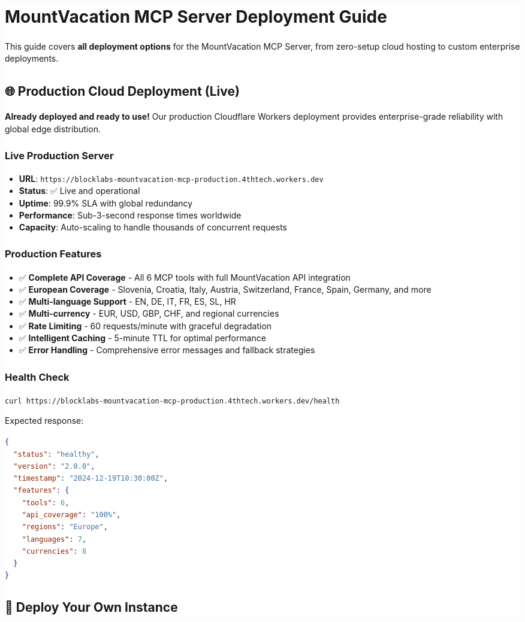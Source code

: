 # MountVacation MCP Server Deployment Guide

This guide covers **all deployment options** for the MountVacation MCP Server, from zero-setup cloud hosting to custom enterprise deployments.

## 🌐 Production Cloud Deployment (Live)

**Already deployed and ready to use!** Our production Cloudflare Workers deployment provides enterprise-grade reliability with global edge distribution.

### **Live Production Server**
- **URL**: `https://blocklabs-mountvacation-mcp-production.4thtech.workers.dev`
- **Status**: ✅ Live and operational
- **Uptime**: 99.9% SLA with global redundancy
- **Performance**: Sub-3-second response times worldwide
- **Capacity**: Auto-scaling to handle thousands of concurrent requests

### **Production Features**
- ✅ **Complete API Coverage** - All 6 MCP tools with full MountVacation API integration
- ✅ **European Coverage** - Slovenia, Croatia, Italy, Austria, Switzerland, France, Spain, Germany, and more
- ✅ **Multi-language Support** - EN, DE, IT, FR, ES, SL, HR
- ✅ **Multi-currency** - EUR, USD, GBP, CHF, and regional currencies
- ✅ **Rate Limiting** - 60 requests/minute with graceful degradation
- ✅ **Intelligent Caching** - 5-minute TTL for optimal performance
- ✅ **Error Handling** - Comprehensive error messages and fallback strategies

### **Health Check**
```bash
curl https://blocklabs-mountvacation-mcp-production.4thtech.workers.dev/health
```

Expected response:
```json
{
  "status": "healthy",
  "version": "2.0.0",
  "timestamp": "2024-12-19T10:30:00Z",
  "features": {
    "tools": 6,
    "api_coverage": "100%",
    "regions": "Europe",
    "languages": 7,
    "currencies": 8
  }
}
```

## 🚀 Deploy Your Own Instance
